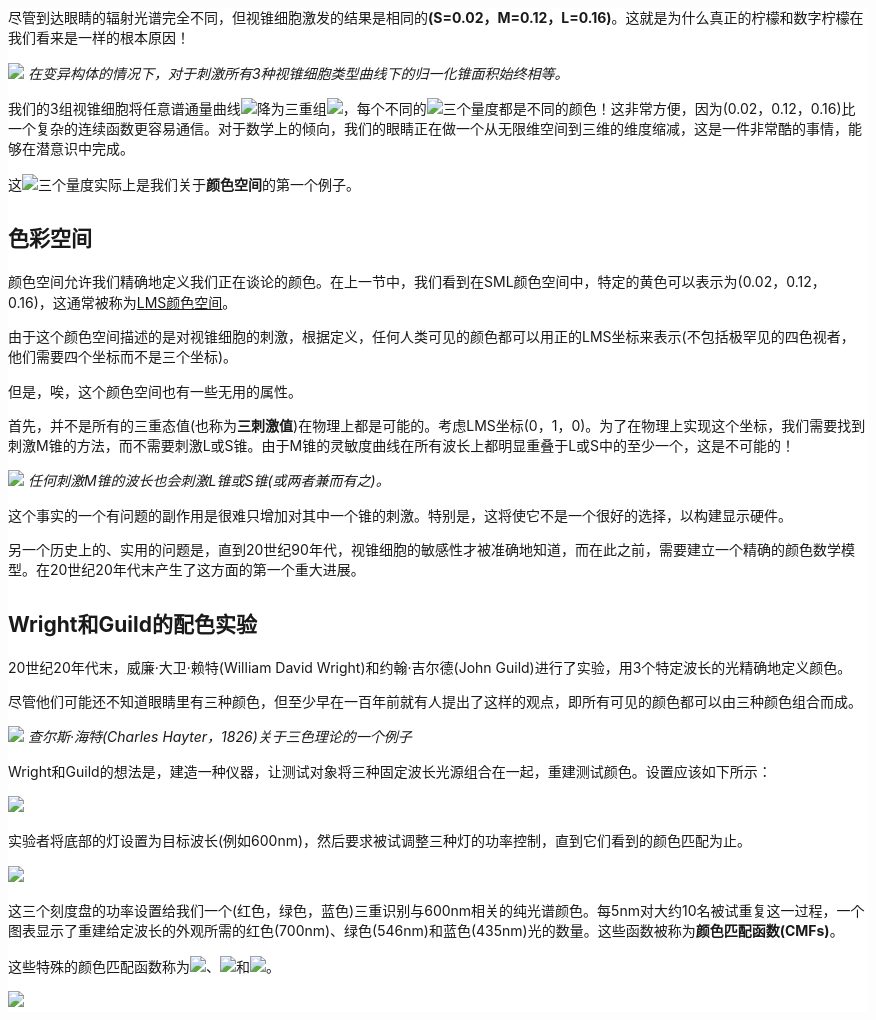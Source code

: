 尽管到达眼睛的辐射光谱完全不同，但视锥细胞激发的结果是相同的<b>(S=0.02，M=0.12，L=0.16)</b>。这就是为什么真正的柠檬和数字柠檬在我们看来是一样的根本原因！

![](http://jamie-wong.com/images/color/Metamers2.png)
*在变异构体的情况下，对于刺激所有3种视锥细胞类型曲线下的归一化锥面积始终相等。*

我们的3组视锥细胞将任意谱通量曲线![](https://yylifen.github.io/sundries-trans/other/color/svg/19.svg)​降为三重组![](https://yylifen.github.io/sundries-trans/other/color/svg/30.svg)​，每个不同的![](https://yylifen.github.io/sundries-trans/other/color/svg/30.svg)​三个量度都是不同的颜色！这非常方便，因为(0.02，0.12，0.16)比一个复杂的连续函数更容易通信。对于数学上的倾向，我们的眼睛正在做一个从无限维空间到三维的维度缩减，这是一件非常酷的事情，能够在潜意识中完成。

这![](https://yylifen.github.io/sundries-trans/other/color/svg/30.svg)​三个量度实际上是我们关于**颜色空间**的第一个例子。

## 色彩空间

颜色空间允许我们精确地定义我们正在谈论的颜色。在上一节中，我们看到在SML颜色空间中，特定的黄色可以表示为(0.02，0.12，0.16)，这通常被称为[LMS颜色空间](https://en.wikipedia.org/wiki/LMS_color_space)。

由于这个颜色空间描述的是对视锥细胞的刺激，根据定义，任何人类可见的颜色都可以用正的LMS坐标来表示(不包括极罕见的四色视者，他们需要四个坐标而不是三个坐标)。

但是，唉，这个颜色空间也有一些无用的属性。

首先，并不是所有的三重态值(也称为**三刺激值**)在物理上都是可能的。考虑LMS坐标(0，1，0)。为了在物理上实现这个坐标，我们需要找到刺激M锥的方法，而不需要刺激L或S锥。由于M锥的灵敏度曲线在所有波长上都明显重叠于L或S中的至少一个，这是不可能的！

![](http://jamie-wong.com/images/color/Cones.png)
*任何刺激M锥的波长也会刺激L锥或S锥(或两者兼而有之)。*

这个事实的一个有问题的副作用是很难只增加对其中一个锥的刺激。特别是，这将使它不是一个很好的选择，以构建显示硬件。

另一个历史上的、实用的问题是，直到20世纪90年代，视锥细胞的敏感性才被准确地知道，而在此之前，需要建立一个精确的颜色数学模型。在20世纪20年代末产生了这方面的第一个重大进展。

## Wright和Guild的配色实验

20世纪20年代末，威廉·大卫·赖特(William David Wright)和约翰·吉尔德(John Guild)进行了实验，用3个特定波长的光精确地定义颜色。

尽管他们可能还不知道眼睛里有三种颜色，但至少早在一百年前就有人提出了这样的观点，即所有可见的颜色都可以由三种颜色组合而成。

![](http://jamie-wong.com/images/color/tricolor.png)
*查尔斯·海特(Charles Hayter，1826)关于三色理论的一个例子*

Wright和Guild的想法是，建造一种仪器，让测试对象将三种固定波长光源组合在一起，重建测试颜色。设置应该如下所示：

![](http://jamie-wong.com/images/color/ColorMatching1.png)

实验者将底部的灯设置为目标波长(例如600nm)，然后要求被试调整三种灯的功率控制，直到它们看到的颜色匹配为止。

![](http://jamie-wong.com/images/color/ColorMatching2.png)

这三个刻度盘的功率设置给我们一个(红色，绿色，蓝色)三重识别与600nm相关的纯光谱颜色。每5nm对大约10名被试重复这一过程，一个图表显示了重建给定波长的外观所需的红色(700nm)、绿色(546nm)和蓝色(435nm)光的数量。这些函数被称为**颜色匹配函数(CMFs)**。

这些特殊的颜色匹配函数称为![](https://yylifen.github.io/sundries-trans/other/color/svg/21.svg)​、![](https://yylifen.github.io/sundries-trans/other/color/svg/23.svg)​和![](https://yylifen.github.io/sundries-trans/other/color/svg/13.svg)​。

![](http://jamie-wong.com/images/color/cmfs1.png)
